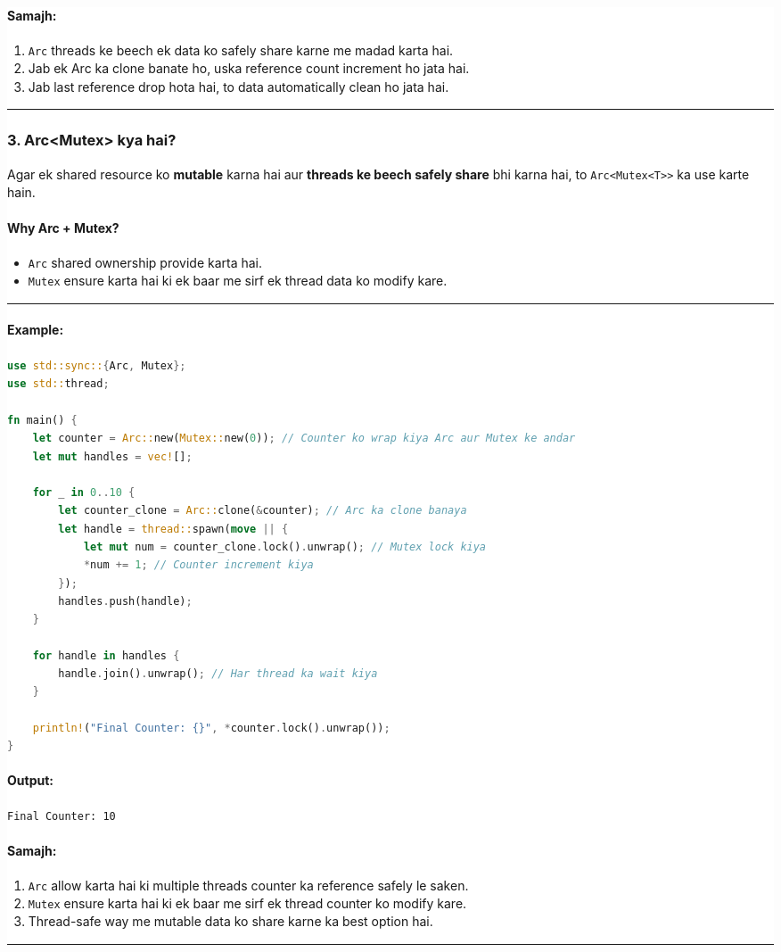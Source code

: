 #### **Samajh**:
1. `Arc` threads ke beech ek data ko safely share karne me madad karta hai.
2. Jab ek Arc ka clone banate ho, uska reference count increment ho jata hai.
3. Jab last reference drop hota hai, to data automatically clean ho jata hai.

---

### 3. **Arc<Mutex<T>> kya hai?**

Agar ek shared resource ko **mutable** karna hai aur **threads ke beech safely share** bhi karna hai, to `Arc<Mutex<T>>` ka use karte hain.

#### **Why Arc + Mutex?**
- `Arc` shared ownership provide karta hai.
- `Mutex` ensure karta hai ki ek baar me sirf ek thread data ko modify kare.

---

#### **Example:**

```rust
use std::sync::{Arc, Mutex};
use std::thread;

fn main() {
    let counter = Arc::new(Mutex::new(0)); // Counter ko wrap kiya Arc aur Mutex ke andar
    let mut handles = vec![];

    for _ in 0..10 {
        let counter_clone = Arc::clone(&counter); // Arc ka clone banaya
        let handle = thread::spawn(move || {
            let mut num = counter_clone.lock().unwrap(); // Mutex lock kiya
            *num += 1; // Counter increment kiya
        });
        handles.push(handle);
    }

    for handle in handles {
        handle.join().unwrap(); // Har thread ka wait kiya
    }

    println!("Final Counter: {}", *counter.lock().unwrap());
}
```

#### **Output:**
```
Final Counter: 10
```

#### **Samajh**:
1. `Arc` allow karta hai ki multiple threads counter ka reference safely le saken.
2. `Mutex` ensure karta hai ki ek baar me sirf ek thread counter ko modify kare.
3. Thread-safe way me mutable data ko share karne ka best option hai.

---